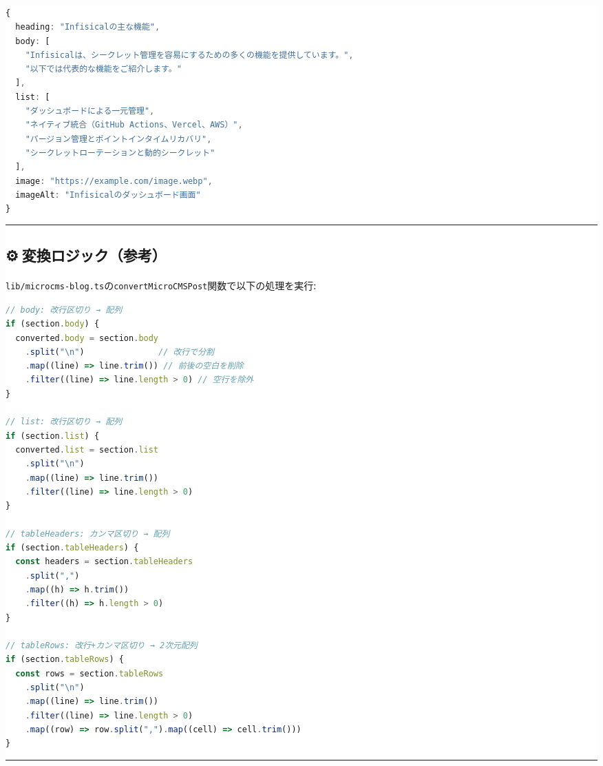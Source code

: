 ```typescript
{
  heading: "Infisicalの主な機能",
  body: [
    "Infisicalは、シークレット管理を容易にするための多くの機能を提供しています。",
    "以下では代表的な機能をご紹介します。"
  ],
  list: [
    "ダッシュボードによる一元管理",
    "ネイティブ統合（GitHub Actions、Vercel、AWS）",
    "バージョン管理とポイントインタイムリカバリ",
    "シークレットローテーションと動的シークレット"
  ],
  image: "https://example.com/image.webp",
  imageAlt: "Infisicalのダッシュボード画面"
}
```

---

## ⚙️ 変換ロジック（参考）

`lib/microcms-blog.ts`の`convertMicroCMSPost`関数で以下の処理を実行:

```typescript
// body: 改行区切り → 配列
if (section.body) {
  converted.body = section.body
    .split("\n")               // 改行で分割
    .map((line) => line.trim()) // 前後の空白を削除
    .filter((line) => line.length > 0) // 空行を除外
}

// list: 改行区切り → 配列
if (section.list) {
  converted.list = section.list
    .split("\n")
    .map((line) => line.trim())
    .filter((line) => line.length > 0)
}

// tableHeaders: カンマ区切り → 配列
if (section.tableHeaders) {
  const headers = section.tableHeaders
    .split(",")
    .map((h) => h.trim())
    .filter((h) => h.length > 0)
}

// tableRows: 改行+カンマ区切り → 2次元配列
if (section.tableRows) {
  const rows = section.tableRows
    .split("\n")
    .map((line) => line.trim())
    .filter((line) => line.length > 0)
    .map((row) => row.split(",").map((cell) => cell.trim()))
}
```

---